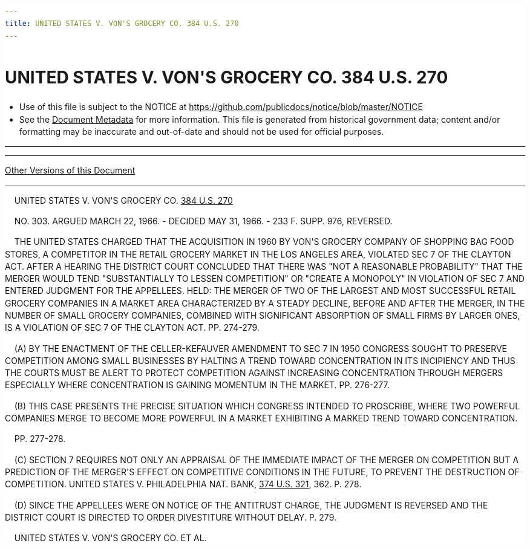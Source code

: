 ```yaml
---
title: UNITED STATES V. VON'S GROCERY CO. 384 U.S. 270
---
```


# UNITED STATES V. VON'S GROCERY CO. 384 U.S. 270

* Use of this file is subject to the NOTICE at https://github.com/publicdocs/notice/blob/master/NOTICE
* See the [Document Metadata](../../../index.md) for more information.
  This file is generated from historical government data; content and/or formatting may be inaccurate and out-of-date and should not be used for official purposes.

----------
----------

[Other Versions of this Document](https://publicdocs.github.io/go/links?ns=uslm-x&ref=%2Fus%2Fcourts%2Fscotus%2FusReporter%2F384%2F270)

----------

    UNITED STATES V. VON'S GROCERY CO. [384 U.S. 270][/us/courts/scotus/usReporter/384/270]

    NO. 303.  ARGUED MARCH 22, 1966.  - DECIDED MAY 31, 1966.  - 233 F. SUPP. 976, REVERSED.

    THE UNITED STATES CHARGED THAT THE ACQUISITION IN 1960 BY VON'S GROCERY COMPANY OF SHOPPING BAG FOOD STORES, A COMPETITOR IN THE RETAIL GROCERY MARKET IN THE LOS ANGELES AREA, VIOLATED SEC 7 OF THE CLAYTON ACT.  AFTER A HEARING THE DISTRICT COURT CONCLUDED THAT THERE WAS "NOT A REASONABLE PROBABILITY" THAT THE MERGER WOULD TEND "SUBSTANTIALLY TO LESSEN COMPETITION" OR "CREATE A MONOPOLY" IN VIOLATION OF SEC 7 AND ENTERED JUDGMENT FOR THE APPELLEES.  HELD: THE MERGER OF TWO OF THE LARGEST AND MOST SUCCESSFUL RETAIL GROCERY COMPANIES IN A MARKET AREA CHARACTERIZED BY A STEADY DECLINE, BEFORE AND AFTER THE MERGER, IN THE NUMBER OF SMALL GROCERY COMPANIES, COMBINED WITH SIGNIFICANT ABSORPTION OF SMALL FIRMS BY LARGER ONES, IS A VIOLATION OF SEC 7 OF THE CLAYTON ACT.  PP. 274-279.

    (A)  BY THE ENACTMENT OF THE CELLER-KEFAUVER AMENDMENT TO SEC 7 IN 1950 CONGRESS SOUGHT TO PRESERVE COMPETITION AMONG SMALL BUSINESSES BY HALTING A TREND TOWARD CONCENTRATION IN ITS INCIPIENCY AND THUS THE COURTS MUST BE ALERT TO PROTECT COMPETITION AGAINST INCREASING CONCENTRATION THROUGH MERGERS ESPECIALLY WHERE CONCENTRATION IS GAINING MOMENTUM IN THE MARKET.  PP. 276-277.

    (B)  THIS CASE PRESENTS THE PRECISE SITUATION WHICH CONGRESS INTENDED TO PROSCRIBE, WHERE TWO POWERFUL COMPANIES MERGE TO BECOME MORE POWERFUL IN A MARKET EXHIBITING A MARKED TREND TOWARD CONCENTRATION.

    PP. 277-278.

    (C)  SECTION 7 REQUIRES NOT ONLY AN APPRAISAL OF THE IMMEDIATE IMPACT OF THE MERGER ON COMPETITION BUT A PREDICTION OF THE MERGER'S EFFECT ON COMPETITIVE CONDITIONS IN THE FUTURE, TO PREVENT THE DESTRUCTION OF COMPETITION.  UNITED STATES V. PHILADELPHIA NAT. BANK, [374 U.S. 321][/us/courts/scotus/usReporter/374/321], 362.  P. 278.

    (D)  SINCE THE APPELLEES WERE ON NOTICE OF THE ANTITRUST CHARGE, THE JUDGMENT IS REVERSED AND THE DISTRICT COURT IS DIRECTED TO ORDER DIVESTITURE WITHOUT DELAY.  P. 279.

    UNITED STATES V. VON'S GROCERY CO. ET AL.


[/us/courts/scotus/usReporter/384/270]: https://publicdocs.github.io/go/links?ns=uslm-x&ref=%2Fus%2Fcourts%2Fscotus%2FusReporter%2F384%2F270
[/us/courts/scotus/usReporter/374/321]: https://publicdocs.github.io/go/links?ns=uslm-x&ref=%2Fus%2Fcourts%2Fscotus%2FusReporter%2F374%2F321
[/us/courts/scotus/usReporter/166/290]: https://publicdocs.github.io/go/links?ns=uslm-x&ref=%2Fus%2Fcourts%2Fscotus%2FusReporter%2F166%2F290
[/us/courts/scotus/usReporter/370/294]: https://publicdocs.github.io/go/links?ns=uslm-x&ref=%2Fus%2Fcourts%2Fscotus%2FusReporter%2F370%2F294
[/us/courts/scotus/usReporter/374/321]: https://publicdocs.github.io/go/links?ns=uslm-x&ref=%2Fus%2Fcourts%2Fscotus%2FusReporter%2F374%2F321
[/us/courts/scotus/usReporter/376/651]: https://publicdocs.github.io/go/links?ns=uslm-x&ref=%2Fus%2Fcourts%2Fscotus%2FusReporter%2F376%2F651
[/us/courts/scotus/usReporter/366/316]: https://publicdocs.github.io/go/links?ns=uslm-x&ref=%2Fus%2Fcourts%2Fscotus%2FusReporter%2F366%2F316
[/us/courts/scotus/usReporter/377/271]: https://publicdocs.github.io/go/links?ns=uslm-x&ref=%2Fus%2Fcourts%2Fscotus%2FusReporter%2F377%2F271
[/us/stat/38/731]: https://publicdocs.github.io/go/links?ns=uslm&ref=%2Fus%2Fstat%2F38%2F731
[/us/stat/64/1125]: https://publicdocs.github.io/go/links?ns=uslm&ref=%2Fus%2Fstat%2F64%2F1125
[/us/usc/t15/s18]: https://publicdocs.github.io/go/links?ns=uslm&ref=%2Fus%2Fusc%2Ft15%2Fs18
[/us/stat/32/823]: https://publicdocs.github.io/go/links?ns=uslm&ref=%2Fus%2Fstat%2F32%2F823
[/us/stat/62/989]: https://publicdocs.github.io/go/links?ns=uslm&ref=%2Fus%2Fstat%2F62%2F989
[/us/usc/t15/s29]: https://publicdocs.github.io/go/links?ns=uslm&ref=%2Fus%2Fusc%2Ft15%2Fs29
[/us/courts/scotus/usReporter/272/554]: https://publicdocs.github.io/go/links?ns=uslm-x&ref=%2Fus%2Fcourts%2Fscotus%2FusReporter%2F272%2F554
[/us/courts/scotus/usReporter/374/321]: https://publicdocs.github.io/go/links?ns=uslm-x&ref=%2Fus%2Fcourts%2Fscotus%2FusReporter%2F374%2F321
[/us/courts/scotus/usReporter/377/271]: https://publicdocs.github.io/go/links?ns=uslm-x&ref=%2Fus%2Fcourts%2Fscotus%2FusReporter%2F377%2F271
[/us/courts/scotus/usReporter/370/294]: https://publicdocs.github.io/go/links?ns=uslm-x&ref=%2Fus%2Fcourts%2Fscotus%2FusReporter%2F370%2F294
[/us/courts/scotus/usReporter/353/586]: https://publicdocs.github.io/go/links?ns=uslm-x&ref=%2Fus%2Fcourts%2Fscotus%2FusReporter%2F353%2F586
[/us/courts/scotus/usReporter/370/294]: https://publicdocs.github.io/go/links?ns=uslm-x&ref=%2Fus%2Fcourts%2Fscotus%2FusReporter%2F370%2F294
[/us/courts/scotus/usReporter/374/321]: https://publicdocs.github.io/go/links?ns=uslm-x&ref=%2Fus%2Fcourts%2Fscotus%2FusReporter%2F374%2F321
[/us/courts/scotus/usReporter/376/651]: https://publicdocs.github.io/go/links?ns=uslm-x&ref=%2Fus%2Fcourts%2Fscotus%2FusReporter%2F376%2F651
[/us/courts/scotus/usReporter/377/271]: https://publicdocs.github.io/go/links?ns=uslm-x&ref=%2Fus%2Fcourts%2Fscotus%2FusReporter%2F377%2F271
[/us/courts/scotus/usReporter/378/441]: https://publicdocs.github.io/go/links?ns=uslm-x&ref=%2Fus%2Fcourts%2Fscotus%2FusReporter%2F378%2F441
[/us/courts/scotus/usReporter/380/592]: https://publicdocs.github.io/go/links?ns=uslm-x&ref=%2Fus%2Fcourts%2Fscotus%2FusReporter%2F380%2F592
[/us/courts/scotus/usReporter/370/294]: https://publicdocs.github.io/go/links?ns=uslm-x&ref=%2Fus%2Fcourts%2Fscotus%2FusReporter%2F370%2F294
[/us/courts/scotus/usReporter/280/291]: https://publicdocs.github.io/go/links?ns=uslm-x&ref=%2Fus%2Fcourts%2Fscotus%2FusReporter%2F280%2F291
[/us/courts/scotus/usReporter/370/294]: https://publicdocs.github.io/go/links?ns=uslm-x&ref=%2Fus%2Fcourts%2Fscotus%2FusReporter%2F370%2F294
[/us/courts/scotus/usReporter/365/320]: https://publicdocs.github.io/go/links?ns=uslm-x&ref=%2Fus%2Fcourts%2Fscotus%2FusReporter%2F365%2F320
[/us/courts/scotus/usReporter/280/291]: https://publicdocs.github.io/go/links?ns=uslm-x&ref=%2Fus%2Fcourts%2Fscotus%2FusReporter%2F280%2F291
[/us/courts/scotus/usReporter/370/294]: https://publicdocs.github.io/go/links?ns=uslm-x&ref=%2Fus%2Fcourts%2Fscotus%2FusReporter%2F370%2F294
[/us/courts/scotus/usReporter/374/321]: https://publicdocs.github.io/go/links?ns=uslm-x&ref=%2Fus%2Fcourts%2Fscotus%2FusReporter%2F374%2F321
[/us/courts/scotus/usReporter/374/321]: https://publicdocs.github.io/go/links?ns=uslm-x&ref=%2Fus%2Fcourts%2Fscotus%2FusReporter%2F374%2F321
[/us/courts/scotus/usReporter/370/294]: https://publicdocs.github.io/go/links?ns=uslm-x&ref=%2Fus%2Fcourts%2Fscotus%2FusReporter%2F370%2F294
[/us/courts/scotus/usReporter/370/294]: https://publicdocs.github.io/go/links?ns=uslm-x&ref=%2Fus%2Fcourts%2Fscotus%2FusReporter%2F370%2F294
[/us/courts/scotus/usReporter/334/37]: https://publicdocs.github.io/go/links?ns=uslm-x&ref=%2Fus%2Fcourts%2Fscotus%2FusReporter%2F334%2F37
[/us/usc/t15/s14]: https://publicdocs.github.io/go/links?ns=uslm&ref=%2Fus%2Fusc%2Ft15%2Fs14
[/us/courts/scotus/usReporter/337/293]: https://publicdocs.github.io/go/links?ns=uslm-x&ref=%2Fus%2Fcourts%2Fscotus%2FusReporter%2F337%2F293
[/us/courts/scotus/usReporter/372/726]: https://publicdocs.github.io/go/links?ns=uslm-x&ref=%2Fus%2Fcourts%2Fscotus%2FusReporter%2F372%2F726
[/us/courts/scotus/usReporter/374/321]: https://publicdocs.github.io/go/links?ns=uslm-x&ref=%2Fus%2Fcourts%2Fscotus%2FusReporter%2F374%2F321
[/us/courts/scotus/usReporter/378/158]: https://publicdocs.github.io/go/links?ns=uslm-x&ref=%2Fus%2Fcourts%2Fscotus%2FusReporter%2F378%2F158
[/us/courts/scotus/usReporter/365/320]: https://publicdocs.github.io/go/links?ns=uslm-x&ref=%2Fus%2Fcourts%2Fscotus%2FusReporter%2F365%2F320
[/us/courts/scotus/usReporter/370/294]: https://publicdocs.github.io/go/links?ns=uslm-x&ref=%2Fus%2Fcourts%2Fscotus%2FusReporter%2F370%2F294
[/us/courts/scotus/usReporter/374/321]: https://publicdocs.github.io/go/links?ns=uslm-x&ref=%2Fus%2Fcourts%2Fscotus%2FusReporter%2F374%2F321
[/us/courts/scotus/usReporter/377/271]: https://publicdocs.github.io/go/links?ns=uslm-x&ref=%2Fus%2Fcourts%2Fscotus%2FusReporter%2F377%2F271
[/us/courts/scotus/usReporter/378/441]: https://publicdocs.github.io/go/links?ns=uslm-x&ref=%2Fus%2Fcourts%2Fscotus%2FusReporter%2F378%2F441
[/us/courts/scotus/usReporter/370/294]: https://publicdocs.github.io/go/links?ns=uslm-x&ref=%2Fus%2Fcourts%2Fscotus%2FusReporter%2F370%2F294
